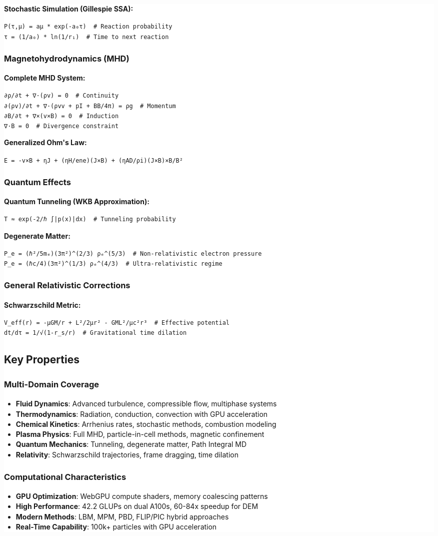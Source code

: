 **Stochastic Simulation (Gillespie SSA):**
```
P(τ,μ) = aμ * exp(-a₀τ)  # Reaction probability
τ = (1/a₀) * ln(1/r₁)  # Time to next reaction
```

### Magnetohydrodynamics (MHD)

**Complete MHD System:**
```
∂ρ/∂t + ∇·(ρv) = 0  # Continuity
∂(ρv)/∂t + ∇·(ρvv + pI + BB/4π) = ρg  # Momentum
∂B/∂t + ∇×(v×B) = 0  # Induction
∇·B = 0  # Divergence constraint
```

**Generalized Ohm's Law:**
```
E = -v×B + ηJ + (ηH/ene)(J×B) + (ηAD/ρi)(J×B)×B/B²
```

### Quantum Effects

**Quantum Tunneling (WKB Approximation):**
```
T ≈ exp(-2/ℏ ∫|p(x)|dx)  # Tunneling probability
```

**Degenerate Matter:**
```
P_e = (ℏ²/5mₑ)(3π²)^(2/3) ρₑ^(5/3)  # Non-relativistic electron pressure
P_e = (ℏc/4)(3π²)^(1/3) ρₑ^(4/3)  # Ultra-relativistic regime
```

### General Relativistic Corrections

**Schwarzschild Metric:**
```
V_eff(r) = -μGM/r + L²/2μr² - GML²/μc²r³  # Effective potential
dt/dτ = 1/√(1-r_s/r)  # Gravitational time dilation
```

## Key Properties

### Multi-Domain Coverage
- **Fluid Dynamics**: Advanced turbulence, compressible flow, multiphase systems
- **Thermodynamics**: Radiation, conduction, convection with GPU acceleration
- **Chemical Kinetics**: Arrhenius rates, stochastic methods, combustion modeling
- **Plasma Physics**: Full MHD, particle-in-cell methods, magnetic confinement
- **Quantum Mechanics**: Tunneling, degenerate matter, Path Integral MD
- **Relativity**: Schwarzschild trajectories, frame dragging, time dilation

### Computational Characteristics
- **GPU Optimization**: WebGPU compute shaders, memory coalescing patterns
- **High Performance**: 42.2 GLUPs on dual A100s, 60-84x speedup for DEM
- **Modern Methods**: LBM, MPM, PBD, FLIP/PIC hybrid approaches
- **Real-Time Capability**: 100k+ particles with GPU acceleration
